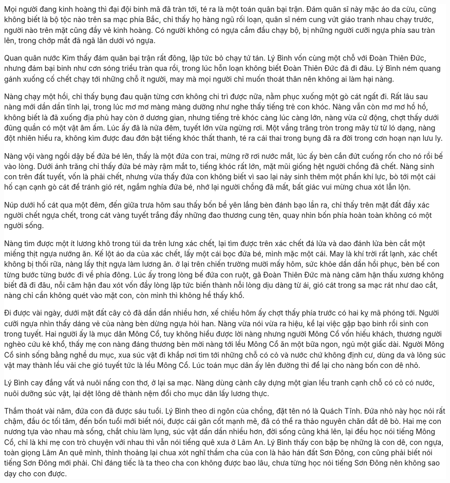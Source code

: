 Mọi người đang kinh hoàng thì đại đội binh mã đã tràn tới, té ra là một toán quân bại trận. Đám quân sĩ này mặc áo da cừu, cũng không biết là bộ tộc nào trên sa mạc phía Bắc, chỉ thấy họ hàng ngũ rối loạn, quân sĩ ném cung vứt giáo tranh nhau chạy trước, người nào trên mặt cũng đầy vẻ kinh hoàng. Có người không có ngựa cắm đầu chạy bộ, bị những người cưỡi ngựa phía sau tràn lên, trong chớp mắt đã ngã lăn dưới vó ngựa.

Quan quân nước Kim thấy đám quân bại trận rất đông, lập tức bỏ chạy tứ tán. Lý Bình vốn cùng một chỗ với Đoàn Thiên Đức, nhưng đám bại binh như cơn sóng triều tràn qua rồi, trong lúc hỗn loạn không biết Đoàn Thiên Đức đã đi đâu. Lý Bình ném quang gánh xuống cố chết chạy tới những chỗ ít người, may mà mọi người chỉ muốn thoát thân nên không ai làm hại nàng.

Nàng chạy một hồi, chỉ thấy bụng đau quặn từng cơn không chi trì được nữa, nằm phục xuống một gò cát ngất đi. Rất lâu sau nàng mới dần dần tĩnh lại, trong lúc mơ mơ màng màng dường như nghe thấy tiếng trẻ con khóc. Nàng vẫn còn mơ mơ hồ hồ, không biết là đã xuống địa phủ hay còn ở dương gian, nhưng tiếng trẻ khóc càng lúc càng lớn, nàng vừa cử động, chợt thấy dưới đũng quần có một vật âm ấm. Lúc ấy đã là nửa đêm, tuyết lớn vừa ngừng rơi. Một vầng trăng tròn trong mây từ từ ló dạng, nàng đột nhiên hiểu ra, không kìm được đau đớn bật tiếng khóc thất thanh, té ra cái thai trong bụng đã ra đời trong cơn hoạn nạn lưu ly.

Nàng vội vàng ngồi dậy bế đứa bé lên, thấy là một đứa con trai, mừng rỡ rơi nước mắt, lúc ấy bèn cắn đứt cuống rốn cho nó rồi bế vào lòng. Dưới ánh trăng chỉ thấy đứa bé mày rậm mắt to, tiếng khóc rất lớn, mặt mũi giống hệt người chồng đã chết. Nàng sinh con trên đất tuyết, vốn là phải chết, nhưng vừa thấy đứa con không biết vì sao lại nảy sinh thêm một phần khí lực, bò tới một cái hố cạn cạnh gò cát để tránh gió rét, ngắm nghía đứa bé, nhớ lại người chồng đã mất, bất giác vui mừng chua xót lẫn lộn.

Núp dưới hố cát qua một đêm, đến giữa trưa hôm sau thấy bốn bề yên lắng bèn đánh bạo lần ra, chỉ thấy trên mặt đất đầy xác người chết ngựa chết, trong cát vàng tuyết trắng đầy những đao thương cung tên, quay nhìn bốn phía hoàn toàn không có một người sống.

Nàng tìm được một ít lương khô trong túi da trên lưng xác chết, lại tìm được trên xác chết đá lửa và dao đánh lửa bèn cắt một miếng thịt ngựa nướng ăn. Kế lột áo da của xác chết, lấy một cái bọc đứa bé, mình mặc một cái. May là khí trời rất lạnh, xác chết không bị thối rữa, nàng lấy thịt ngựa làm lương ăn. ở lại trên chiến trường mười mấy hôm, sức khỏe dần dần hồi phục, bèn bế con từng bước từng bước đi về phía đông. Lúc ấy trong lòng bế đứa con ruột, gã Đoàn Thiên Đức mà nàng căm hận thấu xương không biết đã đi đâu, nỗi căm hận đau xót vốn đầy lòng lập tức biến thành nỗi lòng dịu dàng từ ái, gió cát trong sa mạc rát như dao cắt, nàng chỉ cần không quét vào mặt con, còn mình thì không hề thấy khổ.

Đi được vài ngày, dưới mặt đất cây cỏ đã dần dần nhiều hơn, xế chiều hôm ấy chợt thấy phía trước có hai kỵ mã phóng tới. Người cưỡi ngựa nhìn thấy dáng vẻ của nàng bèn dừng ngựa hỏi han. Nàng vừa nói vừa ra hiệu, kể lại việc gặp bạo binh rồi sinh con trong tuyết. Hai người ấy là mục dân Mông Cổ, tuy không hiểu được lời nàng nhưng người Mông Cổ vốn hiếu khách, thương người nghèo cứu kẻ khổ, thấy mẹ con nàng đáng thương bèn mời nàng tới lều Mông Cổ ăn một bữa ngon, ngủ một giấc dài. Người Mông Cổ sinh sống bằng nghề du mục, xua súc vật đi khắp nơi tìm tới những chỗ có cỏ và nước chứ không định cư, dùng da và lông súc vật may thành lều vải che gió tuyết tức là lều Mông Cổ. Lúc toán mục dân ấy lên đường thì để lại cho nàng bốn con dê nhỏ.

Lý Bình cay đắng vất vả nuôi nấng con thơ, ở lại sa mạc. Nàng dùng cành cây dựng một gian lều tranh cạnh chỗ có cỏ có nước, nuôi dưỡng súc vật, lại dệt lông dê thành nệm đổi cho mục dân lấy lương thực.

Thắm thoát vài năm, đứa con đã được sáu tuổi. Lý Bình theo di ngôn của chồng, đặt tên nó là Quách Tĩnh. Đứa nhỏ này học nói rất chậm, đầu óc tối tăm, đến bốn tuổi mới biết nói, được cái gân cốt mạnh mẽ, đã có thể ra thảo nguyên chăn dắt dê bò. Hai mẹ con nương tựa vào nhau mà sống, chắt chiu làm lụng, súc vật dần dần nhiều hơn, đời sống cũng khá lên, lại đều học nói tiếng Mông Cổ, chỉ là khi mẹ con trò chuyện với nhau thì vẫn nói tiếng quê xưa ở Lâm An. Lý Bình thấy con bập bẹ những là con dê, con ngựa, toàn giọng Lâm An quê mình, thỉnh thoảng lại chua xót nghĩ thầm cha của con là hảo hán đất Sơn Đông, con cũng phải biết nói tiếng Sơn Đông mới phải. Chỉ đáng tiếc là ta theo cha con không được bao lâu, chưa từng học nói tiếng Sơn Đông nên không sao dạy cho con được.
